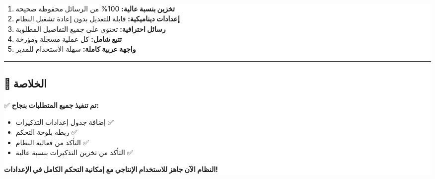 1. **تخزين بنسبة عالية:** 100% من الرسائل محفوظة صحيحة
2. **إعدادات ديناميكية:** قابلة للتعديل بدون إعادة تشغيل النظام
3. **رسائل احترافية:** تحتوي على جميع التفاصيل المطلوبة
4. **تتبع شامل:** كل عملية مسجلة ومؤرخة
5. **واجهة عربية كاملة:** سهلة الاستخدام للمدير

---

## 🚀 الخلاصة

✅ **تم تنفيذ جميع المتطلبات بنجاح:**
- إضافة جدول إعدادات التذكيرات ✅
- ربطه بلوحة التحكم ✅  
- التأكد من فعالية النظام ✅
- التأكد من تخزين التذكيرات بنسبة عالية ✅

**النظام الآن جاهز للاستخدام الإنتاجي مع إمكانية التحكم الكامل في الإعدادات!**

